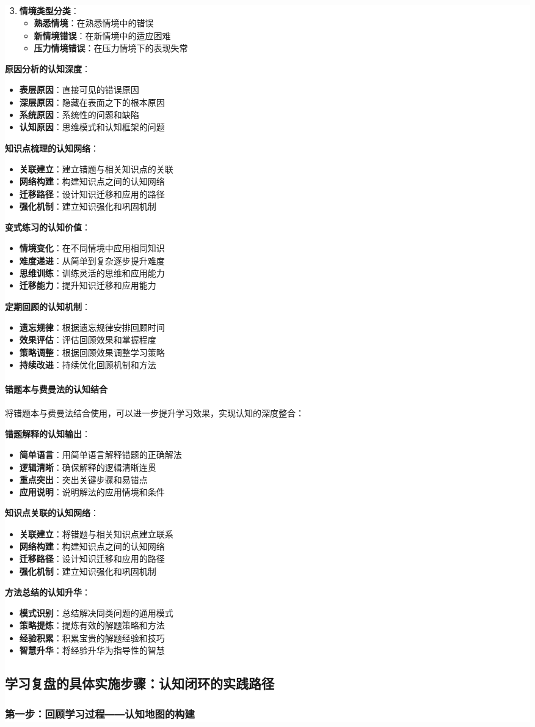 3. **情境类型分类**：
   - **熟悉情境**：在熟悉情境中的错误
   - **新情境错误**：在新情境中的适应困难
   - **压力情境错误**：在压力情境下的表现失常

**原因分析的认知深度**：
- **表层原因**：直接可见的错误原因
- **深层原因**：隐藏在表面之下的根本原因
- **系统原因**：系统性的问题和缺陷
- **认知原因**：思维模式和认知框架的问题

**知识点梳理的认知网络**：
- **关联建立**：建立错题与相关知识点的关联
- **网络构建**：构建知识点之间的认知网络
- **迁移路径**：设计知识迁移和应用的路径
- **强化机制**：建立知识强化和巩固机制

**变式练习的认知价值**：
- **情境变化**：在不同情境中应用相同知识
- **难度递进**：从简单到复杂逐步提升难度
- **思维训练**：训练灵活的思维和应用能力
- **迁移能力**：提升知识迁移和应用能力

**定期回顾的认知机制**：
- **遗忘规律**：根据遗忘规律安排回顾时间
- **效果评估**：评估回顾效果和掌握程度
- **策略调整**：根据回顾效果调整学习策略
- **持续改进**：持续优化回顾机制和方法

#### 错题本与费曼法的认知结合

将错题本与费曼法结合使用，可以进一步提升学习效果，实现认知的深度整合：

**错题解释的认知输出**：
- **简单语言**：用简单语言解释错题的正确解法
- **逻辑清晰**：确保解释的逻辑清晰连贯
- **重点突出**：突出关键步骤和易错点
- **应用说明**：说明解法的应用情境和条件

**知识点关联的认知网络**：
- **关联建立**：将错题与相关知识点建立联系
- **网络构建**：构建知识点之间的认知网络
- **迁移路径**：设计知识迁移和应用的路径
- **强化机制**：建立知识强化和巩固机制

**方法总结的认知升华**：
- **模式识别**：总结解决同类问题的通用模式
- **策略提炼**：提炼有效的解题策略和方法
- **经验积累**：积累宝贵的解题经验和技巧
- **智慧升华**：将经验升华为指导性的智慧

## 学习复盘的具体实施步骤：认知闭环的实践路径

### 第一步：回顾学习过程——认知地图的构建
